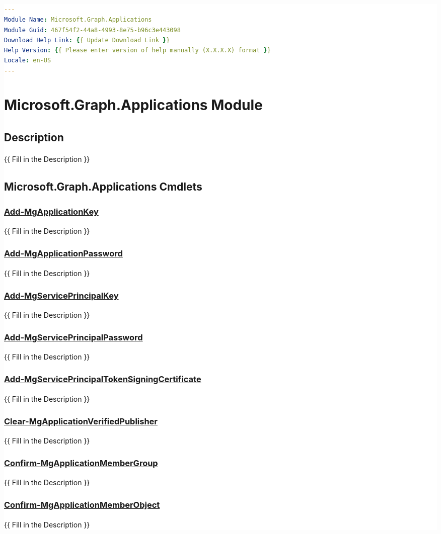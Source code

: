```yaml
---
Module Name: Microsoft.Graph.Applications
Module Guid: 467f54f2-44a8-4993-8e75-b96c3e443098
Download Help Link: {{ Update Download Link }}
Help Version: {{ Please enter version of help manually (X.X.X.X) format }}
Locale: en-US
---
```


# Microsoft.Graph.Applications Module
## Description
{{ Fill in the Description }}

## Microsoft.Graph.Applications Cmdlets
### [Add-MgApplicationKey](Add-MgApplicationKey.md)
{{ Fill in the Description }}

### [Add-MgApplicationPassword](Add-MgApplicationPassword.md)
{{ Fill in the Description }}

### [Add-MgServicePrincipalKey](Add-MgServicePrincipalKey.md)
{{ Fill in the Description }}

### [Add-MgServicePrincipalPassword](Add-MgServicePrincipalPassword.md)
{{ Fill in the Description }}

### [Add-MgServicePrincipalTokenSigningCertificate](Add-MgServicePrincipalTokenSigningCertificate.md)
{{ Fill in the Description }}

### [Clear-MgApplicationVerifiedPublisher](Clear-MgApplicationVerifiedPublisher.md)
{{ Fill in the Description }}

### [Confirm-MgApplicationMemberGroup](Confirm-MgApplicationMemberGroup.md)
{{ Fill in the Description }}

### [Confirm-MgApplicationMemberObject](Confirm-MgApplicationMemberObject.md)
{{ Fill in the Description }}
